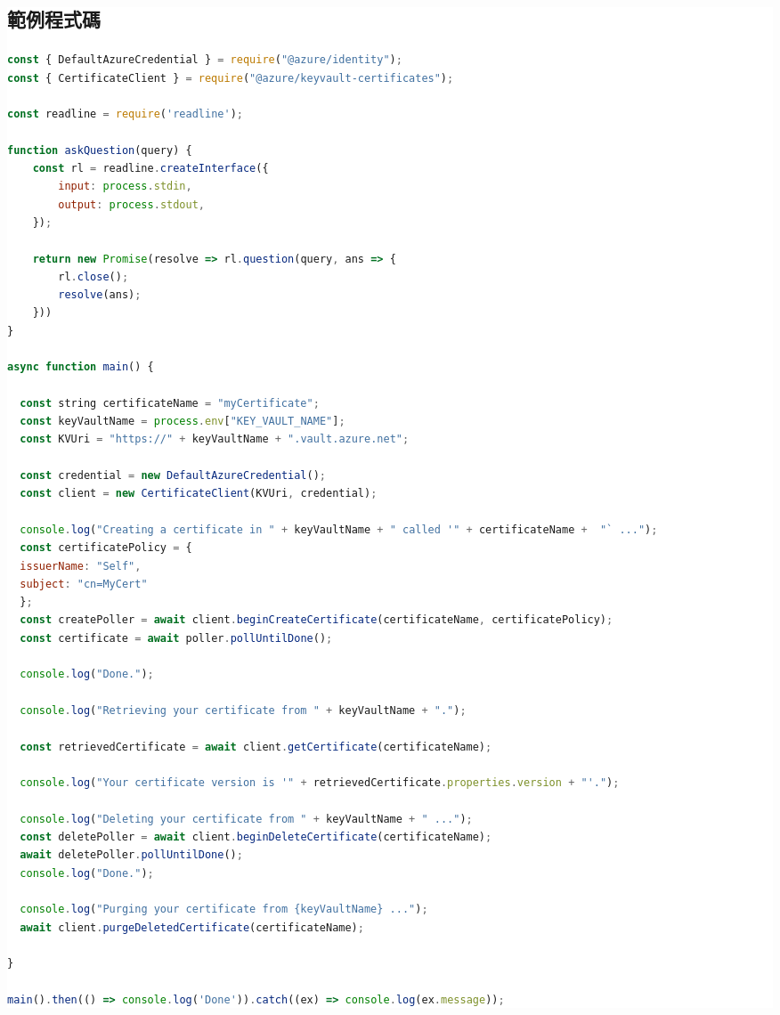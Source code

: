 ## <a name="sample-code"></a>範例程式碼

```javascript
const { DefaultAzureCredential } = require("@azure/identity");
const { CertificateClient } = require("@azure/keyvault-certificates");

const readline = require('readline');

function askQuestion(query) {
    const rl = readline.createInterface({
        input: process.stdin,
        output: process.stdout,
    });

    return new Promise(resolve => rl.question(query, ans => {
        rl.close();
        resolve(ans);
    }))
}

async function main() {

  const string certificateName = "myCertificate";
  const keyVaultName = process.env["KEY_VAULT_NAME"];
  const KVUri = "https://" + keyVaultName + ".vault.azure.net";

  const credential = new DefaultAzureCredential();
  const client = new CertificateClient(KVUri, credential);

  console.log("Creating a certificate in " + keyVaultName + " called '" + certificateName +  "` ...");
  const certificatePolicy = {
  issuerName: "Self",
  subject: "cn=MyCert"
  };
  const createPoller = await client.beginCreateCertificate(certificateName, certificatePolicy);
  const certificate = await poller.pollUntilDone();

  console.log("Done.");

  console.log("Retrieving your certificate from " + keyVaultName + ".");

  const retrievedCertificate = await client.getCertificate(certificateName);

  console.log("Your certificate version is '" + retrievedCertificate.properties.version + "'.");

  console.log("Deleting your certificate from " + keyVaultName + " ...");
  const deletePoller = await client.beginDeleteCertificate(certificateName);
  await deletePoller.pollUntilDone();
  console.log("Done.");
  
  console.log("Purging your certificate from {keyVaultName} ...");
  await client.purgeDeletedCertificate(certificateName);
  
}

main().then(() => console.log('Done')).catch((ex) => console.log(ex.message));

```
